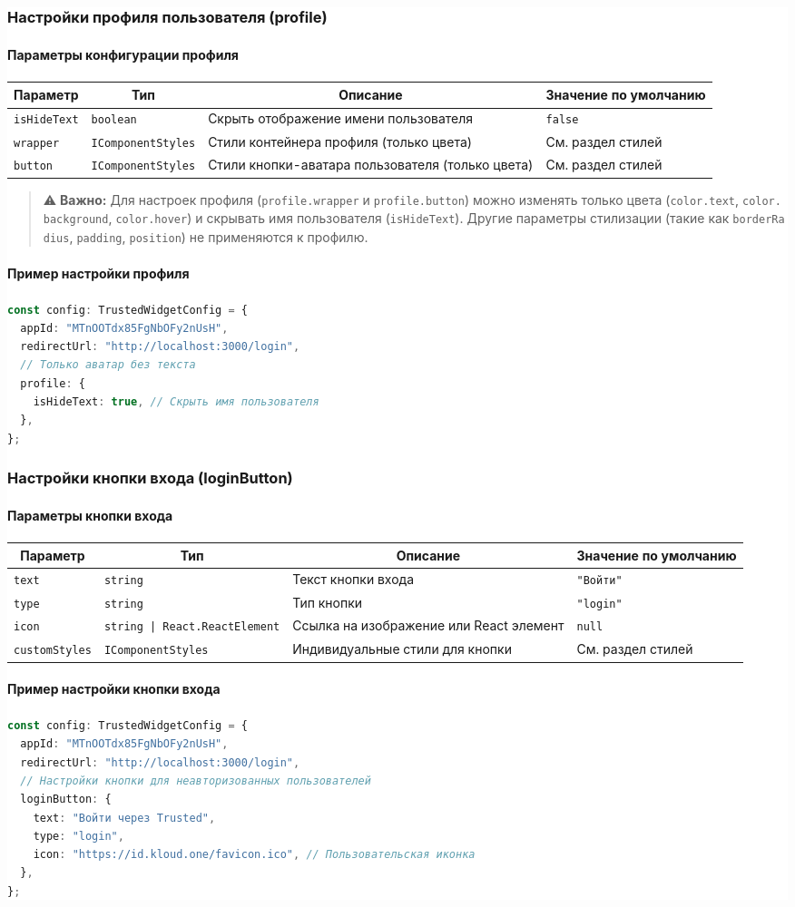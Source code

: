 ### Настройки профиля пользователя (profile)

#### Параметры конфигурации профиля

| Параметр     | Тип                | Описание                                         | Значение по умолчанию |
| ------------ | ------------------ | ------------------------------------------------ | --------------------- |
| `isHideText` | `boolean`          | Скрыть отображение имени пользователя            | `false`               |
| `wrapper`    | `IComponentStyles` | Стили контейнера профиля (только цвета)          | См. раздел стилей     |
| `button`     | `IComponentStyles` | Стили кнопки-аватара пользователя (только цвета) | См. раздел стилей     |

> ⚠️ **Важно:** Для настроек профиля (`profile.wrapper` и `profile.button`) можно изменять только цвета (`color.text`, `color.background`, `color.hover`) и скрывать имя пользователя (`isHideText`). Другие параметры стилизации (такие как `borderRadius`, `padding`, `position`) не применяются к профилю.

#### Пример настройки профиля

```typescript
const config: TrustedWidgetConfig = {
  appId: "MTnOOTdx85FgNbOFy2nUsH",
  redirectUrl: "http://localhost:3000/login",
  // Только аватар без текста
  profile: {
    isHideText: true, // Скрыть имя пользователя
  },
};
```

### Настройки кнопки входа (loginButton)

#### Параметры кнопки входа

| Параметр       | Тип                            | Описание                                | Значение по умолчанию |
| -------------- | ------------------------------ | --------------------------------------- | --------------------- |
| `text`         | `string`                       | Текст кнопки входа                      | `"Войти"`             |
| `type`         | `string`                       | Тип кнопки                              | `"login"`             |
| `icon`         | `string \| React.ReactElement` | Ссылка на изображение или React элемент | `null`                |
| `customStyles` | `IComponentStyles`             | Индивидуальные стили для кнопки         | См. раздел стилей     |

#### Пример настройки кнопки входа

```typescript
const config: TrustedWidgetConfig = {
  appId: "MTnOOTdx85FgNbOFy2nUsH",
  redirectUrl: "http://localhost:3000/login",
  // Настройки кнопки для неавторизованных пользователей
  loginButton: {
    text: "Войти через Trusted",
    type: "login",
    icon: "https://id.kloud.one/favicon.ico", // Пользовательская иконка
  },
};
```
